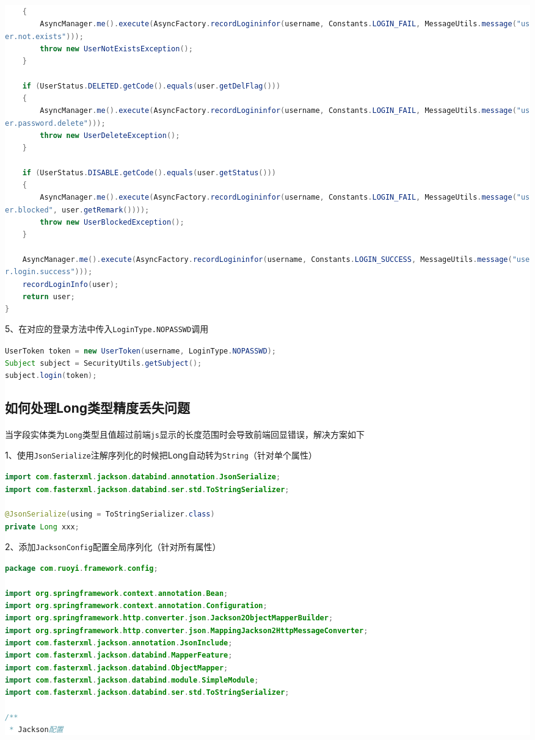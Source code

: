 ```java
	{
		AsyncManager.me().execute(AsyncFactory.recordLogininfor(username, Constants.LOGIN_FAIL, MessageUtils.message("user.not.exists")));
		throw new UserNotExistsException();
	}
	
	if (UserStatus.DELETED.getCode().equals(user.getDelFlag()))
	{
		AsyncManager.me().execute(AsyncFactory.recordLogininfor(username, Constants.LOGIN_FAIL, MessageUtils.message("user.password.delete")));
		throw new UserDeleteException();
	}
	
	if (UserStatus.DISABLE.getCode().equals(user.getStatus()))
	{
		AsyncManager.me().execute(AsyncFactory.recordLogininfor(username, Constants.LOGIN_FAIL, MessageUtils.message("user.blocked", user.getRemark())));
		throw new UserBlockedException();
	}

	AsyncManager.me().execute(AsyncFactory.recordLogininfor(username, Constants.LOGIN_SUCCESS, MessageUtils.message("user.login.success")));
	recordLoginInfo(user);
	return user;
}
```

5、在对应的登录方法中传入`LoginType.NOPASSWD`调用

```java
UserToken token = new UserToken(username, LoginType.NOPASSWD);
Subject subject = SecurityUtils.getSubject();
subject.login(token);
```

## 如何处理Long类型精度丢失问题

当字段实体类为`Long`类型且值超过前端`js`显示的长度范围时会导致前端回显错误，解决方案如下

1、使用`JsonSerialize`注解序列化的时候把Long自动转为`String`（针对单个属性）

```java
import com.fasterxml.jackson.databind.annotation.JsonSerialize;
import com.fasterxml.jackson.databind.ser.std.ToStringSerializer;

@JsonSerialize(using = ToStringSerializer.class)
private Long xxx;
```

2、添加`JacksonConfig`配置全局序列化（针对所有属性）

```java
package com.ruoyi.framework.config;

import org.springframework.context.annotation.Bean;
import org.springframework.context.annotation.Configuration;
import org.springframework.http.converter.json.Jackson2ObjectMapperBuilder;
import org.springframework.http.converter.json.MappingJackson2HttpMessageConverter;
import com.fasterxml.jackson.annotation.JsonInclude;
import com.fasterxml.jackson.databind.MapperFeature;
import com.fasterxml.jackson.databind.ObjectMapper;
import com.fasterxml.jackson.databind.module.SimpleModule;
import com.fasterxml.jackson.databind.ser.std.ToStringSerializer;

/**
 * Jackson配置
```